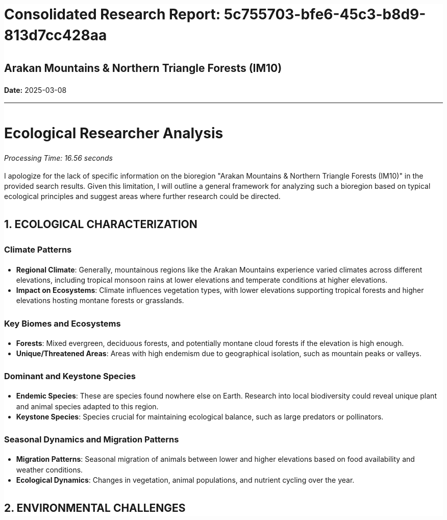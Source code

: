 # Consolidated Research Report: 5c755703-bfe6-45c3-b8d9-813d7cc428aa

## Arakan Mountains & Northern Triangle Forests (IM10)

**Date:** 2025-03-08

---

# Ecological Researcher Analysis

*Processing Time: 16.56 seconds*

I apologize for the lack of specific information on the bioregion "Arakan Mountains & Northern Triangle Forests (IM10)" in the provided search results. Given this limitation, I will outline a general framework for analyzing such a bioregion based on typical ecological principles and suggest areas where further research could be directed.

## 1. ECOLOGICAL CHARACTERIZATION

### Climate Patterns
- **Regional Climate**: Generally, mountainous regions like the Arakan Mountains experience varied climates across different elevations, including tropical monsoon rains at lower elevations and temperate conditions at higher elevations.
- **Impact on Ecosystems**: Climate influences vegetation types, with lower elevations supporting tropical forests and higher elevations hosting montane forests or grasslands.

### Key Biomes and Ecosystems
- **Forests**: Mixed evergreen, deciduous forests, and potentially montane cloud forests if the elevation is high enough.
- **Unique/Threatened Areas**: Areas with high endemism due to geographical isolation, such as mountain peaks or valleys.

### Dominant and Keystone Species
- **Endemic Species**: These are species found nowhere else on Earth. Research into local biodiversity could reveal unique plant and animal species adapted to this region.
- **Keystone Species**: Species crucial for maintaining ecological balance, such as large predators or pollinators.

### Seasonal Dynamics and Migration Patterns
- **Migration Patterns**: Seasonal migration of animals between lower and higher elevations based on food availability and weather conditions.
- **Ecological Dynamics**: Changes in vegetation, animal populations, and nutrient cycling over the year.

## 2. ENVIRONMENTAL CHALLENGES
